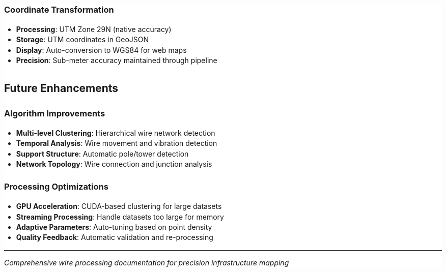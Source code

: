 ### Coordinate Transformation
- **Processing**: UTM Zone 29N (native accuracy)
- **Storage**: UTM coordinates in GeoJSON
- **Display**: Auto-conversion to WGS84 for web maps
- **Precision**: Sub-meter accuracy maintained through pipeline

## Future Enhancements

### Algorithm Improvements
- **Multi-level Clustering**: Hierarchical wire network detection
- **Temporal Analysis**: Wire movement and vibration detection
- **Support Structure**: Automatic pole/tower detection
- **Network Topology**: Wire connection and junction analysis

### Processing Optimizations
- **GPU Acceleration**: CUDA-based clustering for large datasets
- **Streaming Processing**: Handle datasets too large for memory
- **Adaptive Parameters**: Auto-tuning based on point density
- **Quality Feedback**: Automatic validation and re-processing

---
*Comprehensive wire processing documentation for precision infrastructure mapping*